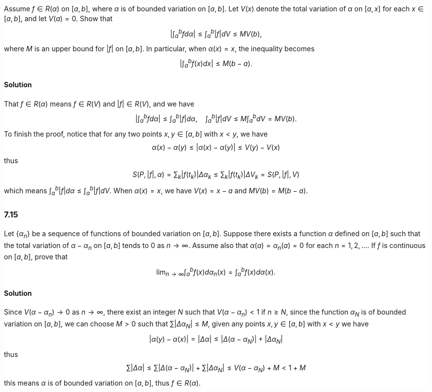 Assume $f\in R(\alpha)$ on $[a,b]$, where $\alpha$ is of bounded variation on $[a,b]$. Let $V(x)$ denote the total variation of $\alpha$ on $[a,x]$ for each $x\in[a,b]$, and let $V(a)=0$. Show that
$$
\left|\int_a^bfd\alpha\right|\le\int_a^b|f|dV\le MV(b),
$$
where $M$ is an upper bound for $|f|$ on $[a,b]$. In particular, when $\alpha(x)=x$, the inequality becomes
$$
\left|\int_a^bf(x)dx\right|\le M(b-a).
$$

#### Solution

That $f\in R(\alpha)$ means $f\in R(V)$ and $|f|\in R(V)$, and we have
$$
\left|\int_a^bfd\alpha\right|\le\int_a^b|f|d\alpha,\quad\int_a^b|f|dV\le M\int_a^bdV=MV(b).
$$
To finish the proof, notice that for any two points $x,y\in[a,b]$ with $x<y$, we have
$$
\alpha(x)-\alpha(y)\le|\alpha(x)-\alpha(y)|\le V(y)-V(x)
$$
thus
$$
S(P,|f|,\alpha)=\sum_k|f(t_k)|\Delta\alpha_k\le\sum_k|f(t_k)|\Delta V_k=S(P,|f|,V)
$$
which means $\int_a^b|f|d\alpha\le\int_a^b|f|dV$. When $\alpha(x)=x$, we have $V(x)=x-a$ and $MV(b)=M(b-a)$.

### 7.15

Let $\{\alpha_n\}$ be a sequence of functions of bounded variation on $[a,b]$. Suppose there exists a function $\alpha$ defined on $[a,b]$ such that the total variation of $\alpha-\alpha_n$ on $[a,b]$ tends to $0$ as $n\to\infty$. Assume also that $\alpha(a)=\alpha_n(a)=0$ for each $n=1,2,\dots$. If $f$ is continuous on $[a,b]$, prove that
$$
\lim_{n\to\infty}\int_a^bf(x)d\alpha_n(x)=\int_a^bf(x)d\alpha(x).
$$

#### Solution

Since $V(\alpha-\alpha_n)\to0$ as $n\to\infty$, there exist an integer $N$ such that $V(\alpha-\alpha_n)<1$ if $n\ge N$, since the function $\alpha_N$ is of bounded variation on $[a,b]$, we can choose $M>0$ such that $\sum|\Delta\alpha_N|\le M$, given any points $x,y\in[a,b]$ with $x<y$ we have
$$
|\alpha(y)-\alpha(x)|=|\Delta\alpha|\le|\Delta(\alpha-\alpha_N)|+|\Delta\alpha_N|
$$
thus
$$
\sum|\Delta\alpha|\le\sum|\Delta(\alpha-\alpha_N)|+\sum|\Delta\alpha_N|\le V(\alpha-\alpha_N)+M<1+M
$$
this means $\alpha$ is of bounded variation on $[a,b]$, thus $f\in R(\alpha)$.
